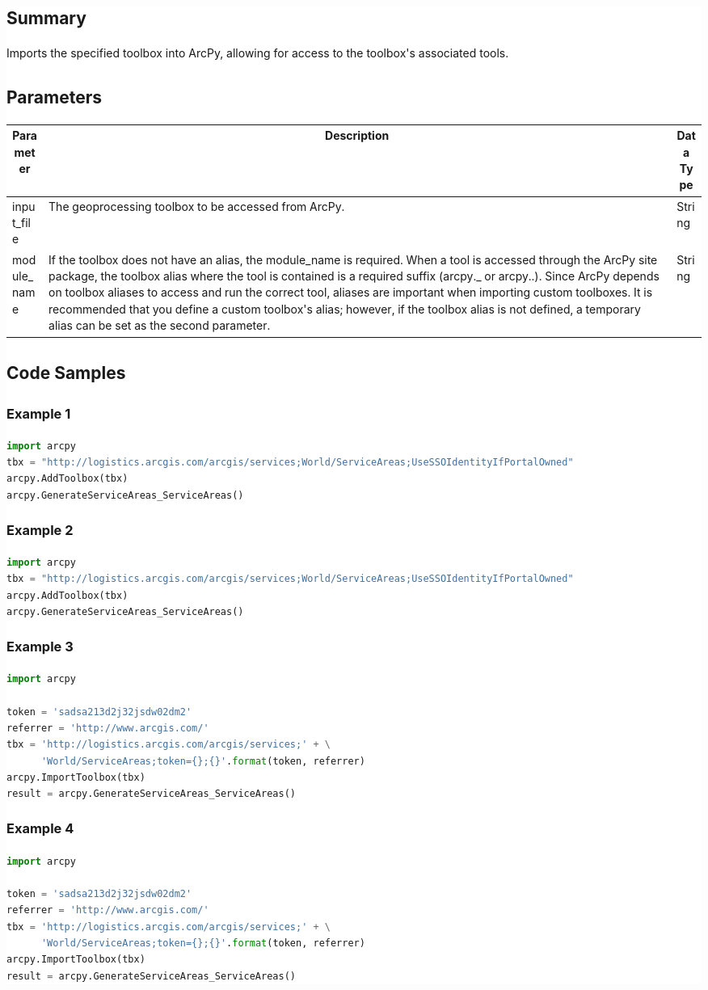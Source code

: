 ## Summary

Imports the specified toolbox into ArcPy, allowing for access to the toolbox's associated tools.

## Parameters

| Parameter | Description | Data Type |
|-----------|-------------|-----------|
| input_file | The geoprocessing toolbox to be accessed from ArcPy. | String |
| module_name | If the toolbox does not have an alias, the module_name is required. When a tool is accessed through the ArcPy site package, the toolbox alias where the tool is contained is a required suffix (arcpy.<toolname>_<alias> or arcpy.<alias>.<toolname>). Since ArcPy depends on toolbox aliases to access and run the correct tool, aliases are important when importing custom toolboxes. It is recommended that you define a custom toolbox's alias; however, if the toolbox alias is not defined, a temporary alias can be set as the second parameter. | String |

## Code Samples

### Example 1

```python
import arcpy
tbx = "http://logistics.arcgis.com/arcgis/services;World/ServiceAreas;UseSSOIdentityIfPortalOwned"
arcpy.AddToolbox(tbx)
arcpy.GenerateServiceAreas_ServiceAreas()
```

### Example 2

```python
import arcpy
tbx = "http://logistics.arcgis.com/arcgis/services;World/ServiceAreas;UseSSOIdentityIfPortalOwned"
arcpy.AddToolbox(tbx)
arcpy.GenerateServiceAreas_ServiceAreas()
```

### Example 3

```python
import arcpy

token = 'sadsa213d2j32jsdw02dm2'
referrer = 'http://www.arcgis.com/'
tbx = 'http://logistics.arcgis.com/arcgis/services;' + \
      'World/ServiceAreas;token={};{}'.format(token, referrer)
arcpy.ImportToolbox(tbx)
result = arcpy.GenerateServiceAreas_ServiceAreas()
```

### Example 4

```python
import arcpy

token = 'sadsa213d2j32jsdw02dm2'
referrer = 'http://www.arcgis.com/'
tbx = 'http://logistics.arcgis.com/arcgis/services;' + \
      'World/ServiceAreas;token={};{}'.format(token, referrer)
arcpy.ImportToolbox(tbx)
result = arcpy.GenerateServiceAreas_ServiceAreas()
```
